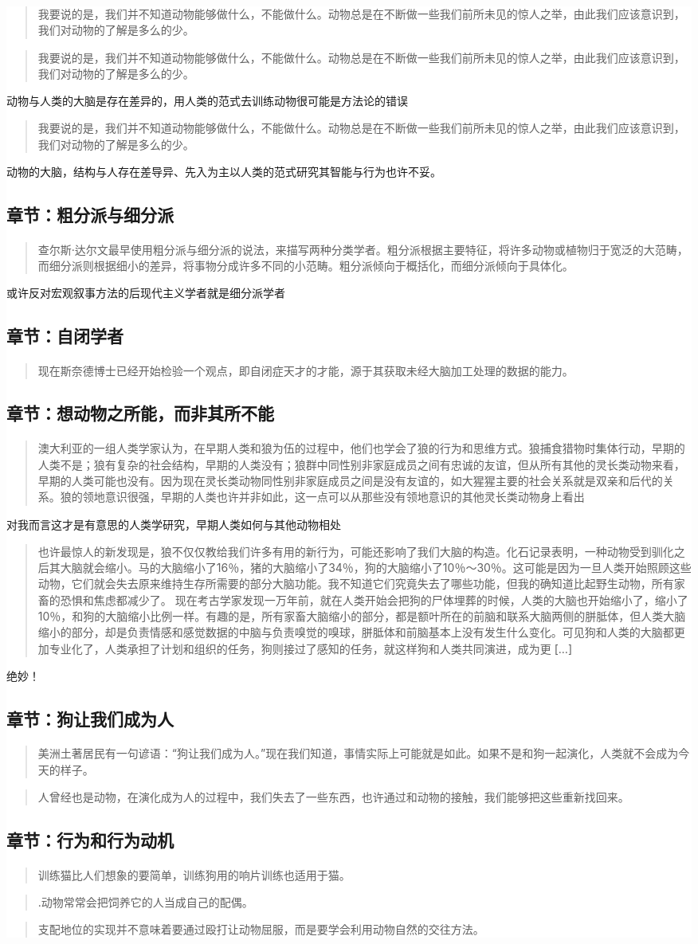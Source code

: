 
> 我要说的是，我们并不知道动物能够做什么，不能做什么。动物总是在不断做一些我们前所未见的惊人之举，由此我们应该意识到，我们对动物的了解是多么的少。


> 我要说的是，我们并不知道动物能够做什么，不能做什么。动物总是在不断做一些我们前所未见的惊人之举，由此我们应该意识到，我们对动物的了解是多么的少。

动物与人类的大脑是存在差异的，用人类的范式去训练动物很可能是方法论的错误


> 我要说的是，我们并不知道动物能够做什么，不能做什么。动物总是在不断做一些我们前所未见的惊人之举，由此我们应该意识到，我们对动物的了解是多么的少。

动物的大脑，结构与人存在差导异、先入为主以人类的范式研究其智能与行为也许不妥。


## 章节：粗分派与细分派


> 查尔斯·达尔文最早使用粗分派与细分派的说法，来描写两种分类学者。粗分派根据主要特征，将许多动物或植物归于宽泛的大范畴，而细分派则根据细小的差异，将事物分成许多不同的小范畴。粗分派倾向于概括化，而细分派倾向于具体化。

或许反对宏观叙事方法的后现代主义学者就是细分派学者


## 章节：自闭学者


> 现在斯奈德博士已经开始检验一个观点，即自闭症天才的才能，源于其获取未经大脑加工处理的数据的能力。


## 章节：想动物之所能，而非其所不能


> 澳大利亚的一组人类学家认为，在早期人类和狼为伍的过程中，他们也学会了狼的行为和思维方式。狼捕食猎物时集体行动，早期的人类不是；狼有复杂的社会结构，早期的人类没有；狼群中同性别非家庭成员之间有忠诚的友谊，但从所有其他的灵长类动物来看，早期的人类可能也没有。因为现在灵长类动物同性别非家庭成员之间是没有友谊的，如大猩猩主要的社会关系就是双亲和后代的关系。狼的领地意识很强，早期的人类也许并非如此，这一点可以从那些没有领地意识的其他灵长类动物身上看出

对我而言这才是有意思的人类学研究，早期人类如何与其他动物相处


> 也许最惊人的新发现是，狼不仅仅教给我们许多有用的新行为，可能还影响了我们大脑的构造。化石记录表明，一种动物受到驯化之后其大脑就会缩小。马的大脑缩小了16％，猪的大脑缩小了34％，狗的大脑缩小了10％～30％。这可能是因为一旦人类开始照顾这些动物，它们就会失去原来维持生存所需要的部分大脑功能。我不知道它们究竟失去了哪些功能，但我的确知道比起野生动物，所有家畜的恐惧和焦虑都减少了。
> 现在考古学家发现一万年前，就在人类开始会把狗的尸体埋葬的时候，人类的大脑也开始缩小了，缩小了10％，和狗的大脑缩小比例一样。有趣的是，所有家畜大脑缩小的部分，都是额叶所在的前脑和联系大脑两侧的胼胝体，但人类大脑缩小的部分，却是负责情感和感觉数据的中脑与负责嗅觉的嗅球，胼胝体和前脑基本上没有发生什么变化。可见狗和人类的大脑都更加专业化了，人类承担了计划和组织的任务，狗则接过了感知的任务，就这样狗和人类共同演进，成为更 […]

绝妙！


## 章节：狗让我们成为人


> 美洲土著居民有一句谚语：“狗让我们成为人。”现在我们知道，事情实际上可能就是如此。如果不是和狗一起演化，人类就不会成为今天的样子。


> 人曾经也是动物，在演化成为人的过程中，我们失去了一些东西，也许通过和动物的接触，我们能够把这些重新找回来。


## 章节：行为和行为动机


> 训练猫比人们想象的要简单，训练狗用的响片训练也适用于猫。


> .动物常常会把饲养它的人当成自己的配偶。


> 支配地位的实现并不意味着要通过殴打让动物屈服，而是要学会利用动物自然的交往方法。